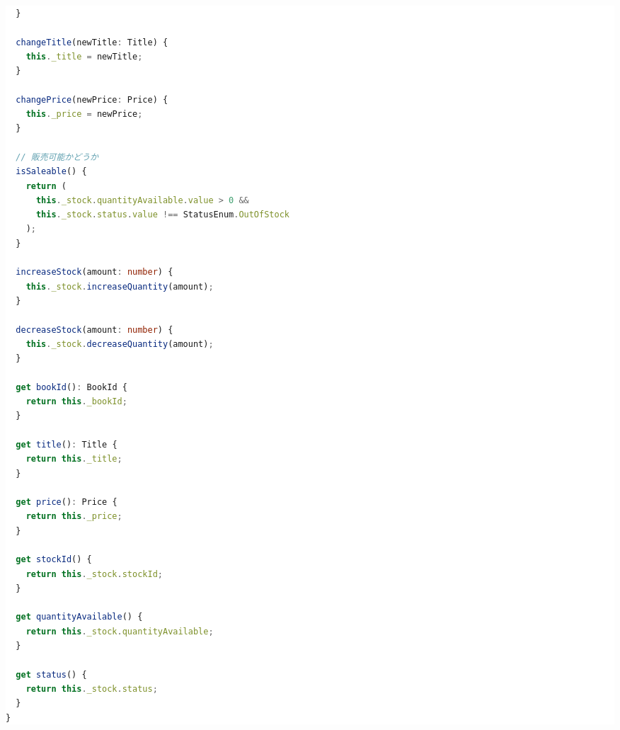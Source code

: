 ```js:StockManagement/Domain/models/Book/Book.ts
  }

  changeTitle(newTitle: Title) {
    this._title = newTitle;
  }

  changePrice(newPrice: Price) {
    this._price = newPrice;
  }

  // 販売可能かどうか
  isSaleable() {
    return (
      this._stock.quantityAvailable.value > 0 &&
      this._stock.status.value !== StatusEnum.OutOfStock
    );
  }

  increaseStock(amount: number) {
    this._stock.increaseQuantity(amount);
  }

  decreaseStock(amount: number) {
    this._stock.decreaseQuantity(amount);
  }

  get bookId(): BookId {
    return this._bookId;
  }

  get title(): Title {
    return this._title;
  }

  get price(): Price {
    return this._price;
  }

  get stockId() {
    return this._stock.stockId;
  }

  get quantityAvailable() {
    return this._stock.quantityAvailable;
  }

  get status() {
    return this._stock.status;
  }
}

```
